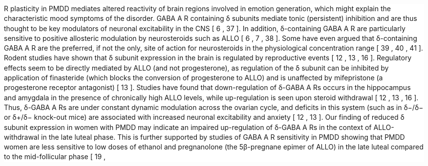 R plasticity in PMDD mediates altered reactivity of brain regions involved in emotion generation, which might explain the characteristic mood symptoms of the disorder.
GABA
A
R containing δ subunits mediate tonic (persistent) inhibition and are thus thought to be key modulators of neuronal excitability in the CNS [
6
,
37
]. In addition, δ-containing GABA
A
R are particularly sensitive to positive allosteric modulation by neurosteroids such as ALLO [
6
,
7
,
38
]. Some have even argued that δ-containing GABA
A
R are the preferred, if not the only, site of action for neurosteroids in the physiological concentration range [
39
,
40
,
41
]. Rodent studies have shown that δ subunit expression in the brain is regulated by reproductive events [
12
,
13
,
16
]. Regulatory effects seem to be directly mediated by ALLO (and not progesterone), as regulation of the δ subunit can be inhibited by application of finasteride (which blocks the conversion of progesterone to ALLO) and is unaffected by mifepristone (a progesterone receptor antagonist) [
13
]. Studies have found that down-regulation of δ-GABA
A
Rs occurs in the hippocampus and amygdala in the presence of chronically high ALLO levels, while up-regulation is seen upon steroid withdrawal [
12
,
13
,
16
]. Thus, δ-GABA
A
Rs are under constant dynamic modulation across the ovarian cycle, and deficits in this system (such as in δ−/δ− or δ+/δ− knock-out mice) are associated with increased neuronal excitability and anxiety [
12
,
13
]. Our finding of reduced δ subunit expression in women with PMDD may indicate an impaired up-regulation of δ-GABA
A
Rs in the context of ALLO-withdrawal in the late luteal phase. This is further supported by studies of GABA
A
R sensitivity in PMDD showing that PMDD women are less sensitive to low doses of ethanol and pregnanolone (the 5β-pregnane epimer of ALLO) in the late luteal compared to the mid-follicular phase [
19
,